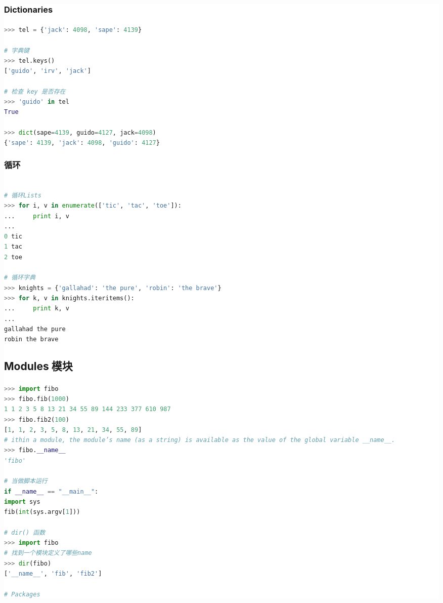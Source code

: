 ### Dictionaries

```python
>>> tel = {'jack': 4098, 'sape': 4139}

# 字典键
>>> tel.keys()
['guido', 'irv', 'jack']

# 检查 key 是否存在
>>> 'guido' in tel
True

>>> dict(sape=4139, guido=4127, jack=4098)
{'sape': 4139, 'jack': 4098, 'guido': 4127}
```

### 循环

```python

# 循环Lists
>>> for i, v in enumerate(['tic', 'tac', 'toe']):
...     print i, v
...
0 tic
1 tac
2 toe

# 循环字典
>>> knights = {'gallahad': 'the pure', 'robin': 'the brave'}
>>> for k, v in knights.iteritems():
...     print k, v
...
gallahad the pure
robin the brave

```

## Modules 模块

```python
>>> import fibo
>>> fibo.fib(1000)
1 1 2 3 5 8 13 21 34 55 89 144 233 377 610 987
>>> fibo.fib2(100)
[1, 1, 2, 3, 5, 8, 13, 21, 34, 55, 89]
# ithin a module, the module’s name (as a string) is available as the value of the global variable __name__.
>>> fibo.__name__
'fibo'

# 当做脚本运行
if __name__ == "__main__":
import sys
fib(int(sys.argv[1]))

# dir() 函数
>>> import fibo
# 找到一个模块定义了哪些name
>>> dir(fibo)
['__name__', 'fib', 'fib2']

# Packages
```